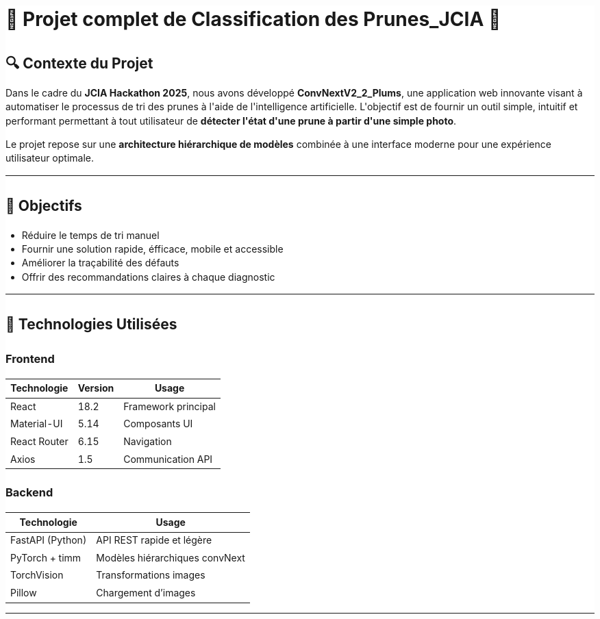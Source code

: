 



# 🍑 Projet complet de Classification des Prunes_JCIA 🍑



## 🔍 Contexte du Projet

Dans le cadre du **JCIA Hackathon 2025**, nous avons développé **ConvNextV2_2_Plums**, une application web innovante visant à automatiser le processus de tri des prunes à l'aide de l'intelligence artificielle. L'objectif est de fournir un outil simple, intuitif et performant permettant à tout utilisateur de **détecter l'état d'une prune à partir d'une simple photo**.

Le projet repose sur une **architecture hiérarchique de modèles** combinée à une interface moderne pour une expérience utilisateur optimale.

---

## 🎯 Objectifs

- Réduire le temps de tri manuel
- Fournir une solution rapide, éfficace, mobile et accessible
- Améliorer la traçabilité des défauts
- Offrir des recommandations claires à chaque diagnostic

---

## 🌟 Technologies Utilisées

### Frontend

| Technologie       | Version | Usage                          |
|-------------------|---------|--------------------------------|
| React             | 18.2    | Framework principal            |
| Material-UI       | 5.14    | Composants UI                  |
| React Router      | 6.15    | Navigation                     |
| Axios             | 1.5     | Communication API              |


### Backend

| Technologie       | Usage                          |
|-------------------|--------------------------------|
| FastAPI (Python)  | API REST rapide et légère      |
| PyTorch + timm    | Modèles hiérarchiques convNext     |
| TorchVision       | Transformations images         |
| Pillow            | Chargement d’images            |

---